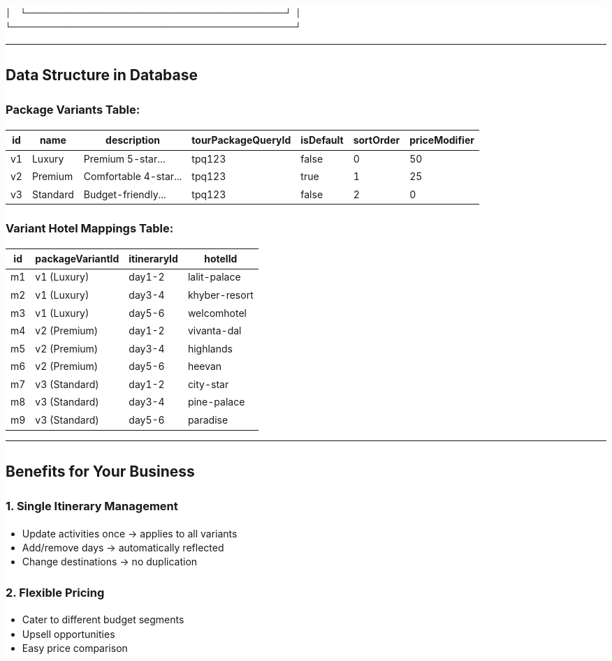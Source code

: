 ```
│  └────────────────────────────────────────────────────┘ │
└─────────────────────────────────────────────────────────┘
```

---

## Data Structure in Database

### Package Variants Table:

| id | name | description | tourPackageQueryId | isDefault | sortOrder | priceModifier |
|----|------|-------------|-------------------|-----------|-----------|---------------|
| v1 | Luxury | Premium 5-star... | tpq123 | false | 0 | 50 |
| v2 | Premium | Comfortable 4-star... | tpq123 | true | 1 | 25 |
| v3 | Standard | Budget-friendly... | tpq123 | false | 2 | 0 |

### Variant Hotel Mappings Table:

| id | packageVariantId | itineraryId | hotelId |
|----|-----------------|-------------|---------|
| m1 | v1 (Luxury) | day1-2 | lalit-palace |
| m2 | v1 (Luxury) | day3-4 | khyber-resort |
| m3 | v1 (Luxury) | day5-6 | welcomhotel |
| m4 | v2 (Premium) | day1-2 | vivanta-dal |
| m5 | v2 (Premium) | day3-4 | highlands |
| m6 | v2 (Premium) | day5-6 | heevan |
| m7 | v3 (Standard) | day1-2 | city-star |
| m8 | v3 (Standard) | day3-4 | pine-palace |
| m9 | v3 (Standard) | day5-6 | paradise |

---

## Benefits for Your Business

### 1. **Single Itinerary Management**
- Update activities once → applies to all variants
- Add/remove days → automatically reflected
- Change destinations → no duplication

### 2. **Flexible Pricing**
- Cater to different budget segments
- Upsell opportunities
- Easy price comparison
